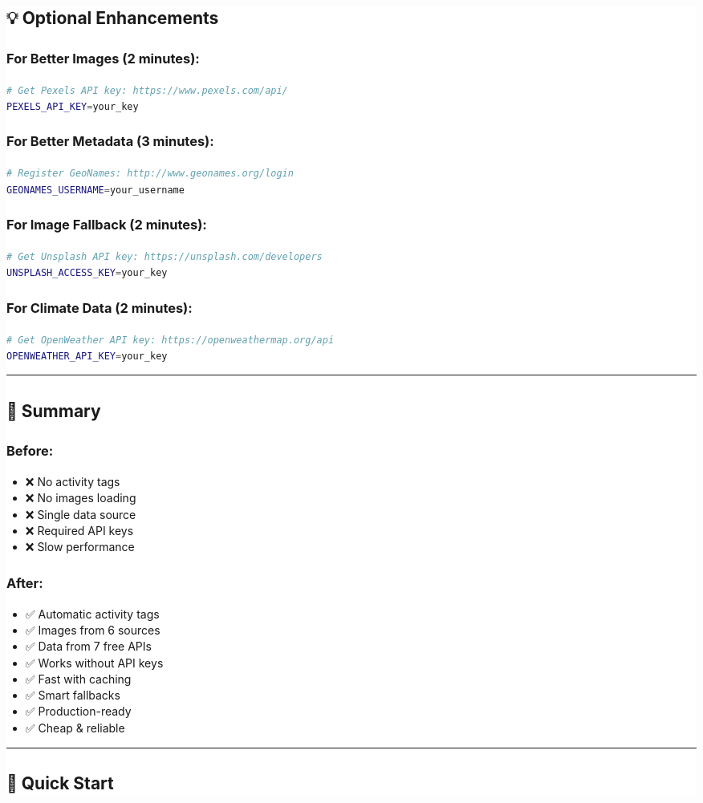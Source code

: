 ## 💡 Optional Enhancements

### **For Better Images (2 minutes):**
```bash
# Get Pexels API key: https://www.pexels.com/api/
PEXELS_API_KEY=your_key
```

### **For Better Metadata (3 minutes):**
```bash
# Register GeoNames: http://www.geonames.org/login
GEONAMES_USERNAME=your_username
```

### **For Image Fallback (2 minutes):**
```bash
# Get Unsplash API key: https://unsplash.com/developers
UNSPLASH_ACCESS_KEY=your_key
```

### **For Climate Data (2 minutes):**
```bash
# Get OpenWeather API key: https://openweathermap.org/api
OPENWEATHER_API_KEY=your_key
```

---

## 🎉 Summary

### **Before:**
- ❌ No activity tags
- ❌ No images loading
- ❌ Single data source
- ❌ Required API keys
- ❌ Slow performance

### **After:**
- ✅ Automatic activity tags
- ✅ Images from 6 sources
- ✅ Data from 7 free APIs
- ✅ Works without API keys
- ✅ Fast with caching
- ✅ Smart fallbacks
- ✅ Production-ready
- ✅ Cheap & reliable

---

## 🚀 Quick Start
